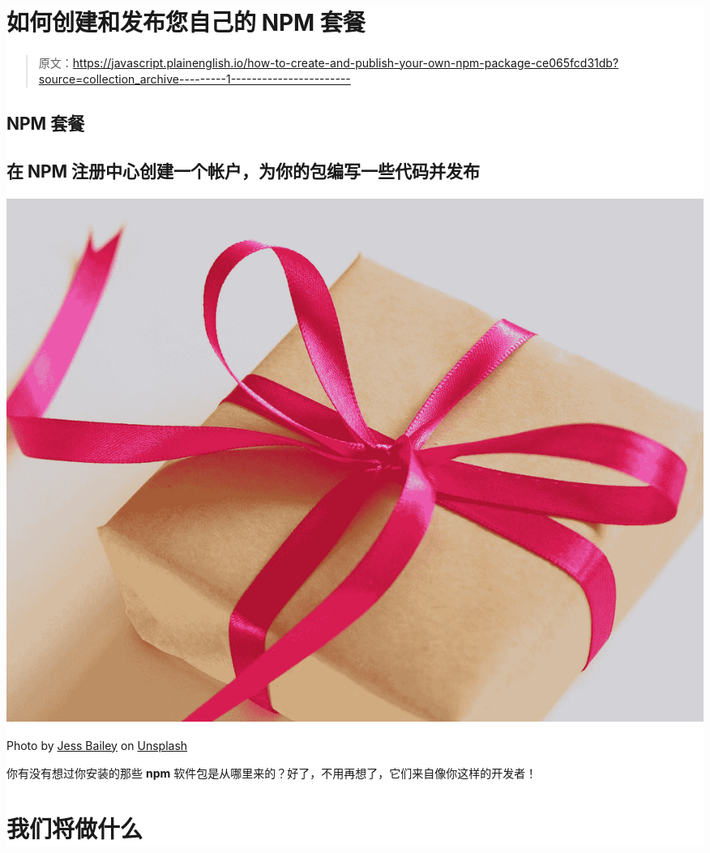 # 如何创建和发布您自己的 NPM 套餐

> 原文：<https://javascript.plainenglish.io/how-to-create-and-publish-your-own-npm-package-ce065fcd31db?source=collection_archive---------1----------------------->

## NPM 套餐

## 在 NPM 注册中心创建一个帐户，为你的包编写一些代码并发布

![](img/d5ea83a275a5b918da3f5ccca86ca167.png)

Photo by [Jess Bailey](https://unsplash.com/@jessbaileydesigns?utm_source=medium&utm_medium=referral) on [Unsplash](https://unsplash.com?utm_source=medium&utm_medium=referral)

你有没有想过你安装的那些 **npm** 软件包是从哪里来的？好了，不用再想了，它们来自像你这样的开发者！

# 我们将做什么
